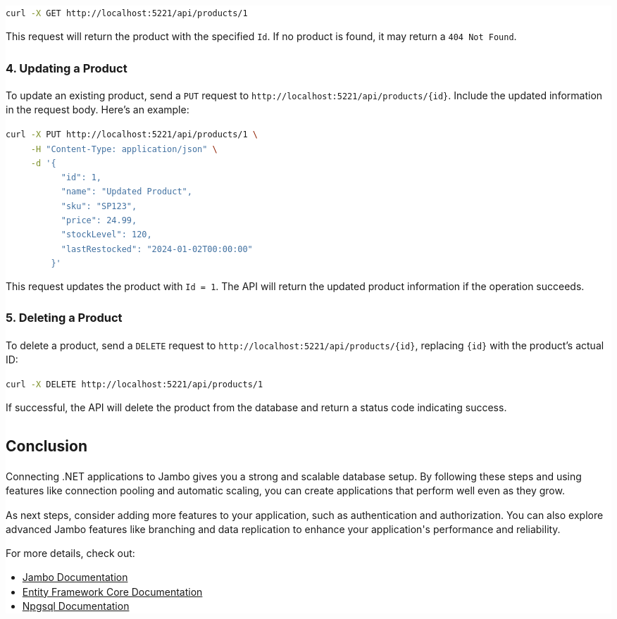 ```bash
curl -X GET http://localhost:5221/api/products/1
```

This request will return the product with the specified `Id`. If no product is found, it may return a `404 Not Found`.

### 4. Updating a Product

To update an existing product, send a `PUT` request to `http://localhost:5221/api/products/{id}`. Include the updated information in the request body. Here’s an example:

```bash
curl -X PUT http://localhost:5221/api/products/1 \
     -H "Content-Type: application/json" \
     -d '{
           "id": 1,
           "name": "Updated Product",
           "sku": "SP123",
           "price": 24.99,
           "stockLevel": 120,
           "lastRestocked": "2024-01-02T00:00:00"
         }'
```

This request updates the product with `Id = 1`. The API will return the updated product information if the operation succeeds.

### 5. Deleting a Product

To delete a product, send a `DELETE` request to `http://localhost:5221/api/products/{id}`, replacing `{id}` with the product’s actual ID:

```bash
curl -X DELETE http://localhost:5221/api/products/1
```

If successful, the API will delete the product from the database and return a status code indicating success.

## Conclusion

Connecting .NET applications to Jambo gives you a strong and scalable database setup. By following these steps and using features like connection pooling and automatic scaling, you can create applications that perform well even as they grow.

As next steps, consider adding more features to your application, such as authentication and authorization. You can also explore advanced Jambo features like branching and data replication to enhance your application's performance and reliability.

For more details, check out:

- [Jambo Documentation](/docs)
- [Entity Framework Core Documentation](https://docs.microsoft.com/en-us/ef/core/)
- [Npgsql Documentation](https://www.npgsql.org/doc/index.html)

<NeedHelp />
